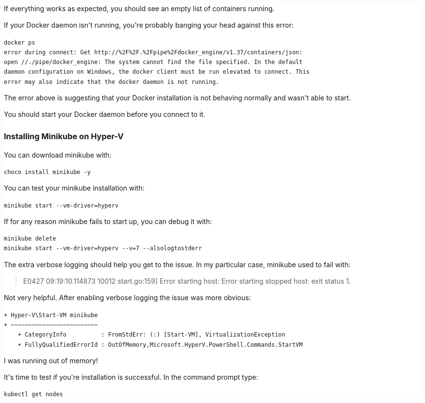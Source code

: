 If everything works as expected, you should see an empty list of containers running.

If your Docker daemon isn't running, you're probably banging your head against this error:

```powershell|command=1|title=PowerShell
docker ps
error during connect: Get http://%2F%2F.%2Fpipe%2Fdocker_engine/v1.37/containers/json:
open //./pipe/docker_engine: The system cannot find the file specified. In the default
daemon configuration on Windows, the docker client must be run elevated to connect. This
error may also indicate that the docker daemon is not running.
```

The error above is suggesting that your Docker installation is not behaving normally and wasn't able to start.

You should start your Docker daemon before you connect to it.

### Installing Minikube on Hyper-V

You can download minikube with:

```powershell|command=1|title=PowerShell
choco install minikube -y
```

You can test your minikube installation with:

```powershell|command=1|title=PowerShell
minikube start --vm-driver=hyperv
```

If for any reason minikube fails to start up, you can debug it with:

```powershell|command=1,2|title=PowerShell
minikube delete
minikube start --vm-driver=hyperv --v=7 --alsologtostderr
```

The extra verbose logging should help you get to the issue. In my particular case, minikube used to fail with:

> E0427 09:19:10.114873 10012 start.go:159] Error starting host: Error starting stopped host: exit status 1.

Not very helpful. After enabling verbose logging the issue was more obvious:

```powershell|title=PowerShell
+ Hyper-V\Start-VM minikube
+ ~~~~~~~~~~~~~~~~~~~~~~~~~
    + CategoryInfo          : FromStdErr: (:) [Start-VM], VirtualizationException
    + FullyQualifiedErrorId : OutOfMemory,Microsoft.HyperV.PowerShell.Commands.StartVM
```

I was running out of memory!

It's time to test if you're installation is successful. In the command prompt type:

```powershell|command=1|title=PowerShell
kubectl get nodes
```
